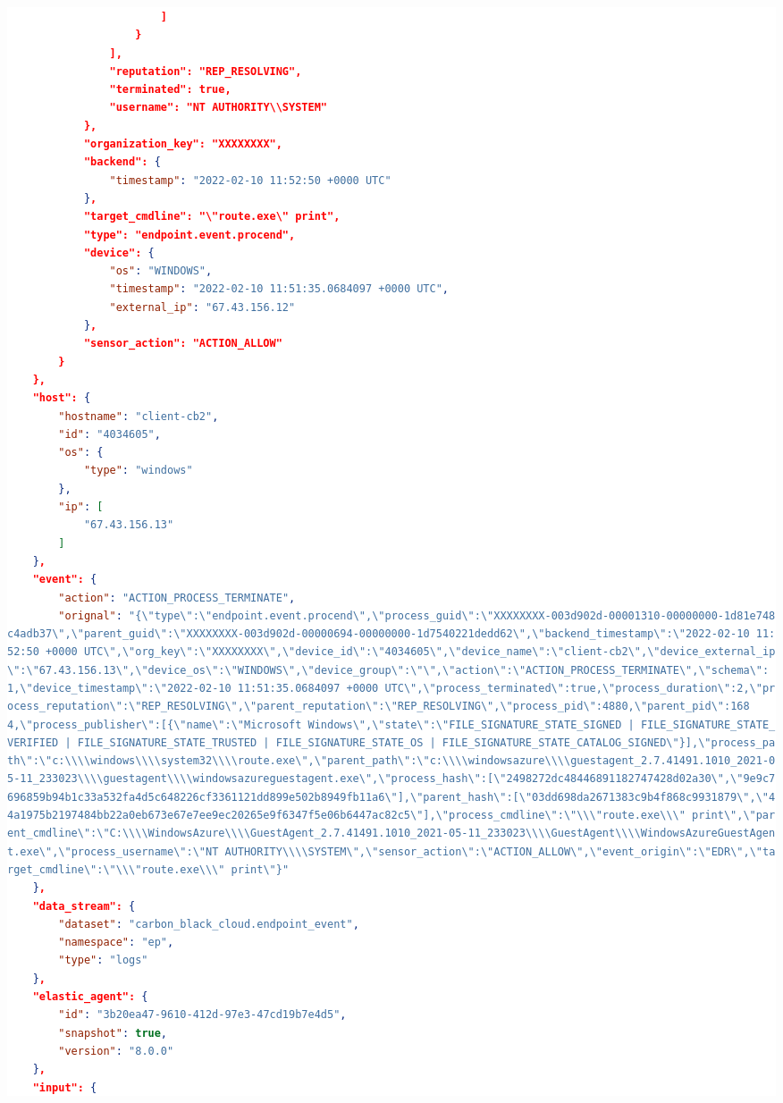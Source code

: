 ```json
                        ]
                    }
                ],
                "reputation": "REP_RESOLVING",
                "terminated": true,
                "username": "NT AUTHORITY\\SYSTEM"
            },
            "organization_key": "XXXXXXXX",
            "backend": {
                "timestamp": "2022-02-10 11:52:50 +0000 UTC"
            },
            "target_cmdline": "\"route.exe\" print",
            "type": "endpoint.event.procend",
            "device": {
                "os": "WINDOWS",
                "timestamp": "2022-02-10 11:51:35.0684097 +0000 UTC",
                "external_ip": "67.43.156.12"
            },
            "sensor_action": "ACTION_ALLOW"
        }
    },
    "host": {
        "hostname": "client-cb2",
        "id": "4034605",
        "os": {
            "type": "windows"
        },
        "ip": [
            "67.43.156.13"
        ]
    },
    "event": {
        "action": "ACTION_PROCESS_TERMINATE",
        "orignal": "{\"type\":\"endpoint.event.procend\",\"process_guid\":\"XXXXXXXX-003d902d-00001310-00000000-1d81e748c4adb37\",\"parent_guid\":\"XXXXXXXX-003d902d-00000694-00000000-1d7540221dedd62\",\"backend_timestamp\":\"2022-02-10 11:52:50 +0000 UTC\",\"org_key\":\"XXXXXXXX\",\"device_id\":\"4034605\",\"device_name\":\"client-cb2\",\"device_external_ip\":\"67.43.156.13\",\"device_os\":\"WINDOWS\",\"device_group\":\"\",\"action\":\"ACTION_PROCESS_TERMINATE\",\"schema\":1,\"device_timestamp\":\"2022-02-10 11:51:35.0684097 +0000 UTC\",\"process_terminated\":true,\"process_duration\":2,\"process_reputation\":\"REP_RESOLVING\",\"parent_reputation\":\"REP_RESOLVING\",\"process_pid\":4880,\"parent_pid\":1684,\"process_publisher\":[{\"name\":\"Microsoft Windows\",\"state\":\"FILE_SIGNATURE_STATE_SIGNED | FILE_SIGNATURE_STATE_VERIFIED | FILE_SIGNATURE_STATE_TRUSTED | FILE_SIGNATURE_STATE_OS | FILE_SIGNATURE_STATE_CATALOG_SIGNED\"}],\"process_path\":\"c:\\\\windows\\\\system32\\\\route.exe\",\"parent_path\":\"c:\\\\windowsazure\\\\guestagent_2.7.41491.1010_2021-05-11_233023\\\\guestagent\\\\windowsazureguestagent.exe\",\"process_hash\":[\"2498272dc48446891182747428d02a30\",\"9e9c7696859b94b1c33a532fa4d5c648226cf3361121dd899e502b8949fb11a6\"],\"parent_hash\":[\"03dd698da2671383c9b4f868c9931879\",\"44a1975b2197484bb22a0eb673e67e7ee9ec20265e9f6347f5e06b6447ac82c5\"],\"process_cmdline\":\"\\\"route.exe\\\" print\",\"parent_cmdline\":\"C:\\\\WindowsAzure\\\\GuestAgent_2.7.41491.1010_2021-05-11_233023\\\\GuestAgent\\\\WindowsAzureGuestAgent.exe\",\"process_username\":\"NT AUTHORITY\\\\SYSTEM\",\"sensor_action\":\"ACTION_ALLOW\",\"event_origin\":\"EDR\",\"target_cmdline\":\"\\\"route.exe\\\" print\"}"
    },
    "data_stream": {
        "dataset": "carbon_black_cloud.endpoint_event",
        "namespace": "ep",
        "type": "logs"
    },
    "elastic_agent": {
        "id": "3b20ea47-9610-412d-97e3-47cd19b7e4d5",
        "snapshot": true,
        "version": "8.0.0"
    },
    "input": {
```